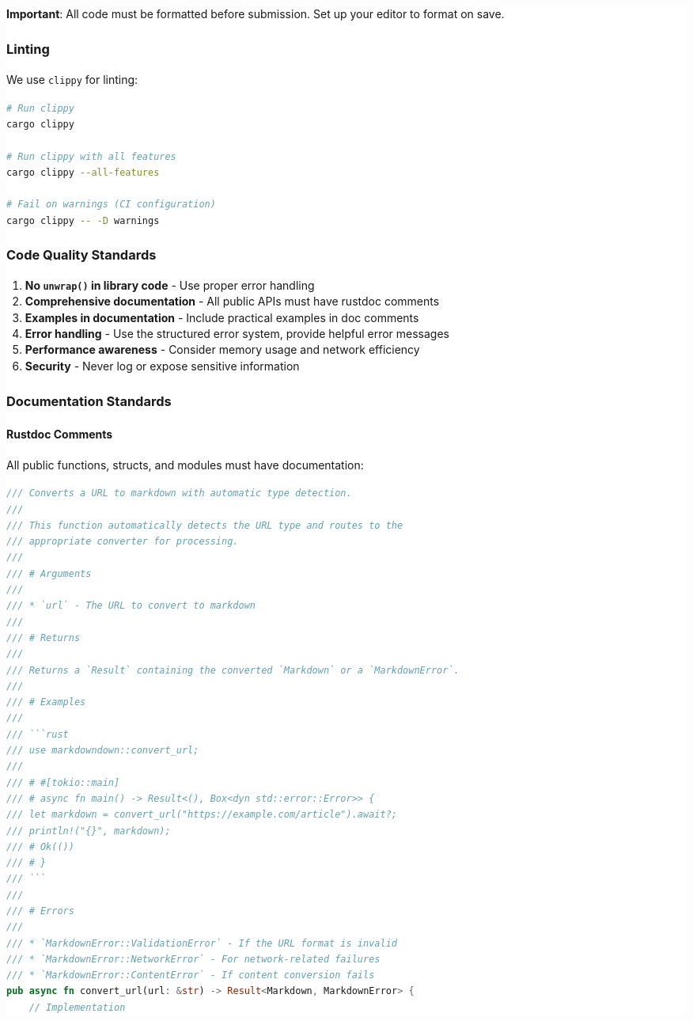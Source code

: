 **Important**: All code must be formatted before submission. Set up your editor to format on save.

### Linting

We use `clippy` for linting:

```bash
# Run clippy
cargo clippy

# Run clippy with all features
cargo clippy --all-features

# Fail on warnings (CI configuration)
cargo clippy -- -D warnings
```

### Code Quality Standards

1. **No `unwrap()` in library code** - Use proper error handling
2. **Comprehensive documentation** - All public APIs must have rustdoc comments
3. **Examples in documentation** - Include practical examples in doc comments
4. **Error handling** - Use the structured error system, provide helpful error messages
5. **Performance awareness** - Consider memory usage and network efficiency
6. **Security** - Never log or expose sensitive information

### Documentation Standards

#### Rustdoc Comments

All public functions, structs, and modules must have documentation:

```rust
/// Converts a URL to markdown with automatic type detection.
///
/// This function automatically detects the URL type and routes to the 
/// appropriate converter for processing.
///
/// # Arguments
///
/// * `url` - The URL to convert to markdown
///
/// # Returns
///
/// Returns a `Result` containing the converted `Markdown` or a `MarkdownError`.
///
/// # Examples
///
/// ```rust
/// use markdowndown::convert_url;
///
/// # #[tokio::main]
/// # async fn main() -> Result<(), Box<dyn std::error::Error>> {
/// let markdown = convert_url("https://example.com/article").await?;
/// println!("{}", markdown);
/// # Ok(())
/// # }
/// ```
///
/// # Errors
///
/// * `MarkdownError::ValidationError` - If the URL format is invalid
/// * `MarkdownError::NetworkError` - For network-related failures
/// * `MarkdownError::ContentError` - If content conversion fails
pub async fn convert_url(url: &str) -> Result<Markdown, MarkdownError> {
    // Implementation
```